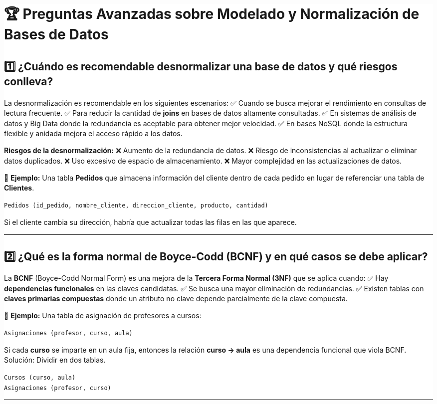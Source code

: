 # 🏆 Preguntas Avanzadas sobre Modelado y Normalización de Bases de Datos

## 1️⃣ ¿Cuándo es recomendable desnormalizar una base de datos y qué riesgos conlleva?

La desnormalización es recomendable en los siguientes escenarios:
✅ Cuando se busca mejorar el rendimiento en consultas de lectura frecuente.
✅ Para reducir la cantidad de **joins** en bases de datos altamente consultadas.
✅ En sistemas de análisis de datos y Big Data donde la redundancia es aceptable para obtener mejor velocidad.
✅ En bases NoSQL donde la estructura flexible y anidada mejora el acceso rápido a los datos.

**Riesgos de la desnormalización:**
❌ Aumento de la redundancia de datos.
❌ Riesgo de inconsistencias al actualizar o eliminar datos duplicados.
❌ Uso excesivo de espacio de almacenamiento.
❌ Mayor complejidad en las actualizaciones de datos.

📌 **Ejemplo:**
Una tabla **Pedidos** que almacena información del cliente dentro de cada pedido en lugar de referenciar una tabla de **Clientes**.
```sql
Pedidos (id_pedido, nombre_cliente, direccion_cliente, producto, cantidad)
```
Si el cliente cambia su dirección, habría que actualizar todas las filas en las que aparece.

---

## 2️⃣ ¿Qué es la forma normal de Boyce-Codd (BCNF) y en qué casos se debe aplicar?

La **BCNF** (Boyce-Codd Normal Form) es una mejora de la **Tercera Forma Normal (3NF)** que se aplica cuando:
✅ Hay **dependencias funcionales** en las claves candidatas.
✅ Se busca una mayor eliminación de redundancias.
✅ Existen tablas con **claves primarias compuestas** donde un atributo no clave depende parcialmente de la clave compuesta.

📌 **Ejemplo:**
Una tabla de asignación de profesores a cursos:
```sql
Asignaciones (profesor, curso, aula)
```
Si cada **curso** se imparte en un aula fija, entonces la relación **curso → aula** es una dependencia funcional que viola BCNF.
Solución: Dividir en dos tablas.
```sql
Cursos (curso, aula)
Asignaciones (profesor, curso)
```

---